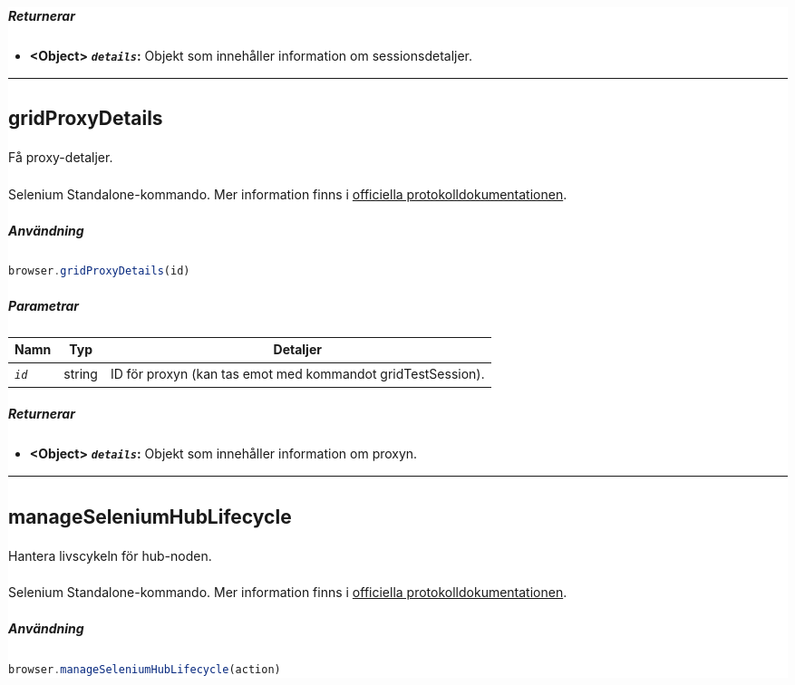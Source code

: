 
##### Returnerar

- **&lt;Object&gt;**
            **<code><var>details</var></code>:** Objekt som innehåller information om sessionsdetaljer.


---

## gridProxyDetails
Få proxy-detaljer.<br /><br />Selenium Standalone-kommando. Mer information finns i [officiella protokolldokumentationen](https://github.com/nicegraham/selenium-grid2-api#gridapiproxy).

##### Användning

```js
browser.gridProxyDetails(id)
```


##### Parametrar

<table>
  <thead>
    <tr>
      <th>Namn</th><th>Typ</th><th>Detaljer</th>
    </tr>
  </thead>
  <tbody>
    <tr>
      <td><code><var>id</var></code></td>
      <td>string</td>
      <td>ID för proxyn (kan tas emot med kommandot gridTestSession).</td>
    </tr>
  </tbody>
</table>


##### Returnerar

- **&lt;Object&gt;**
            **<code><var>details</var></code>:** Objekt som innehåller information om proxyn.


---

## manageSeleniumHubLifecycle
Hantera livscykeln för hub-noden.<br /><br />Selenium Standalone-kommando. Mer information finns i [officiella protokolldokumentationen](https://github.com/nicegraham/selenium-grid2-api#lifecycle-manager).

##### Användning

```js
browser.manageSeleniumHubLifecycle(action)
```
